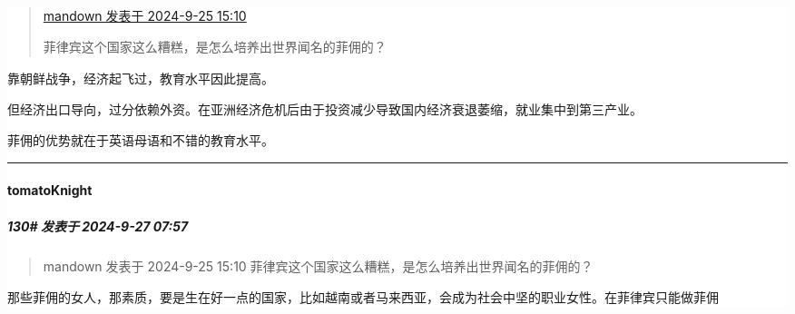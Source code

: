 <blockquote><a href="httphttps://bbs.saraba1st.com/2b/forum.php?mod=redirect&amp;goto=findpost&amp;pid=66301226&amp;ptid=2200877" target="_blank">mandown 发表于 2024-9-25 15:10</a>

菲律宾这个国家这么糟糕，是怎么培养出世界闻名的菲佣的？</blockquote>
靠朝鲜战争，经济起飞过，教育水平因此提高。

但经济出口导向，过分依赖外资。在亚洲经济危机后由于投资减少导致国内经济衰退萎缩，就业集中到第三产业。

菲佣的优势就在于英语母语和不错的教育水平。


*****

####  tomatoKnight  
##### 130#       发表于 2024-9-27 07:57

<blockquote>mandown 发表于 2024-9-25 15:10
菲律宾这个国家这么糟糕，是怎么培养出世界闻名的菲佣的？</blockquote>
那些菲佣的女人，那素质，要是生在好一点的国家，比如越南或者马来西亚，会成为社会中坚的职业女性。在菲律宾只能做菲佣

